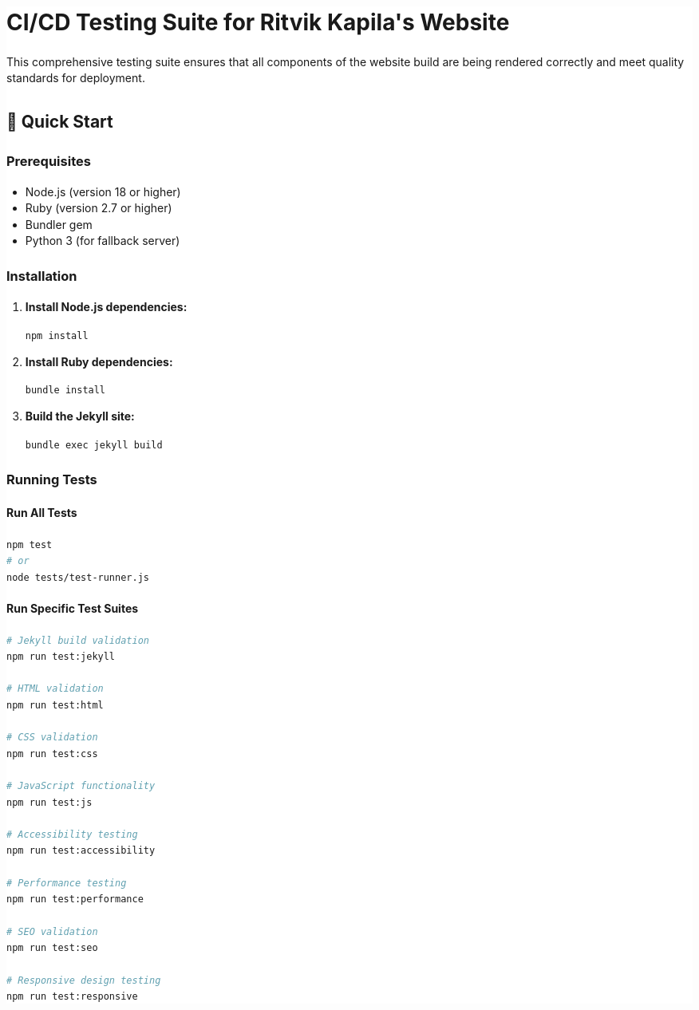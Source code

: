# CI/CD Testing Suite for Ritvik Kapila's Website

This comprehensive testing suite ensures that all components of the website build are being rendered correctly and meet quality standards for deployment.

## 🚀 Quick Start

### Prerequisites

- Node.js (version 18 or higher)
- Ruby (version 2.7 or higher)
- Bundler gem
- Python 3 (for fallback server)

### Installation

1. **Install Node.js dependencies:**
   ```bash
   npm install
   ```

2. **Install Ruby dependencies:**
   ```bash
   bundle install
   ```

3. **Build the Jekyll site:**
   ```bash
   bundle exec jekyll build
   ```

### Running Tests

#### Run All Tests
```bash
npm test
# or
node tests/test-runner.js
```

#### Run Specific Test Suites
```bash
# Jekyll build validation
npm run test:jekyll

# HTML validation
npm run test:html

# CSS validation
npm run test:css

# JavaScript functionality
npm run test:js

# Accessibility testing
npm run test:accessibility

# Performance testing
npm run test:performance

# SEO validation
npm run test:seo

# Responsive design testing
npm run test:responsive
```